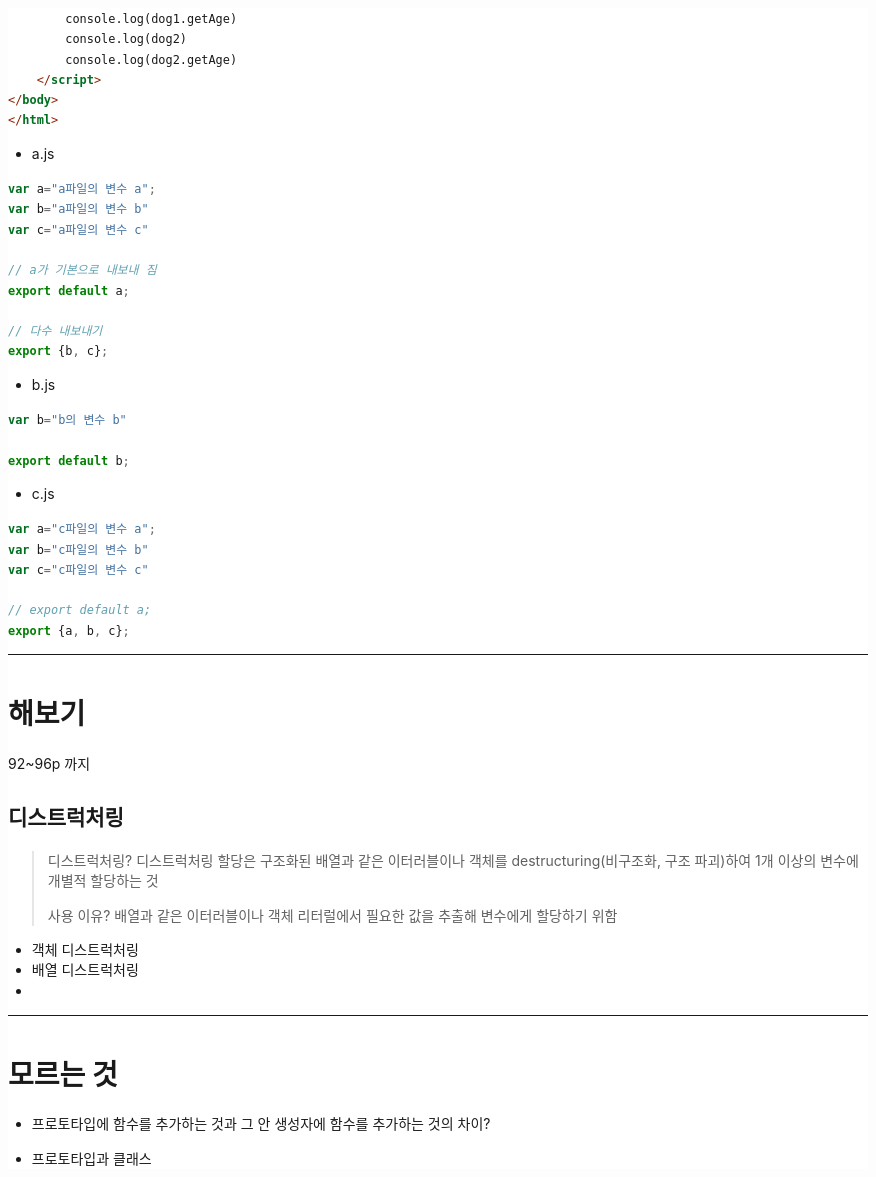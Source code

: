 ```html
        console.log(dog1.getAge)
        console.log(dog2)
        console.log(dog2.getAge)
    </script>
</body>
</html>
```

- a.js

```javascript
var a="a파일의 변수 a";
var b="a파일의 변수 b"
var c="a파일의 변수 c"

// a가 기본으로 내보내 짐
export default a;

// 다수 내보내기
export {b, c};
```

- b.js

```javascript
var b="b의 변수 b"

export default b;
```

- c.js

```javascript
var a="c파일의 변수 a";
var b="c파일의 변수 b"
var c="c파일의 변수 c"

// export default a;
export {a, b, c};
```

---

# 해보기

92~96p 까지

## 디스트럭처링

> 디스트럭처링?
> 디스트럭처링 할당은 구조화된 배열과 같은 이터러블이나 객체를 destructuring(비구조화, 구조 파괴)하여 1개 이상의 변수에 개별적 할당하는 것
>
> 사용 이유?
> 배열과 같은 이터러블이나 객체 리터럴에서 필요한 값을 추출해 변수에게 할당하기 위함

- 객체 디스트럭처링
- 배열 디스트럭처링
- 

----

# 모르는 것

- 프로토타입에 함수를 추가하는 것과 그 안 생성자에 함수를 추가하는 것의 차이?

- 프로토타입과 클래스
